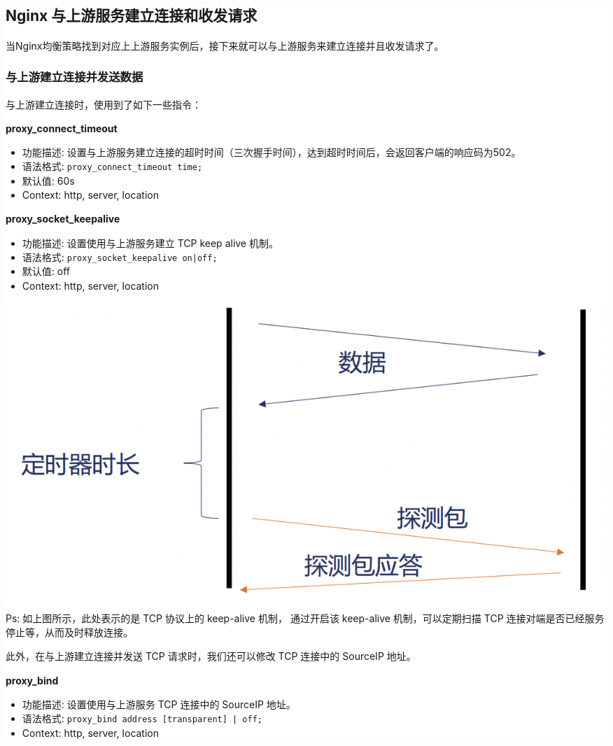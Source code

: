 ## Nginx 与上游服务建立连接和收发请求

当Nginx均衡策略找到对应上上游服务实例后，接下来就可以与上游服务来建立连接并且收发请求了。

### 与上游建立连接并发送数据

与上游建立连接时，使用到了如下一些指令：

**proxy_connect_timeout**

 - 功能描述: 设置与上游服务建立连接的超时时间（三次握手时间），达到超时时间后，会返回客户端的响应码为502。
 - 语法格式: `proxy_connect_timeout time;`
 - 默认值: 60s
 - Context: http, server, location

**proxy_socket_keepalive**

 - 功能描述: 设置使用与上游服务建立 TCP keep alive 机制。
 - 语法格式: `proxy_socket_keepalive on|off;`
 - 默认值: off
 - Context: http, server, location

![proxy6](./picture/proxy6.png)

Ps: 如上图所示，此处表示的是 TCP 协议上的 keep-alive 机制，
通过开启该 keep-alive 机制，可以定期扫描 TCP 连接对端是否已经服务停止等，从而及时释放连接。

此外，在与上游建立连接并发送 TCP 请求时，我们还可以修改 TCP 连接中的 SourceIP 地址。

**proxy_bind**

 - 功能描述: 设置使用与上游服务 TCP 连接中的 SourceIP 地址。
 - 语法格式: `proxy_bind address [transparent] | off;`
 - Context: http, server, location

